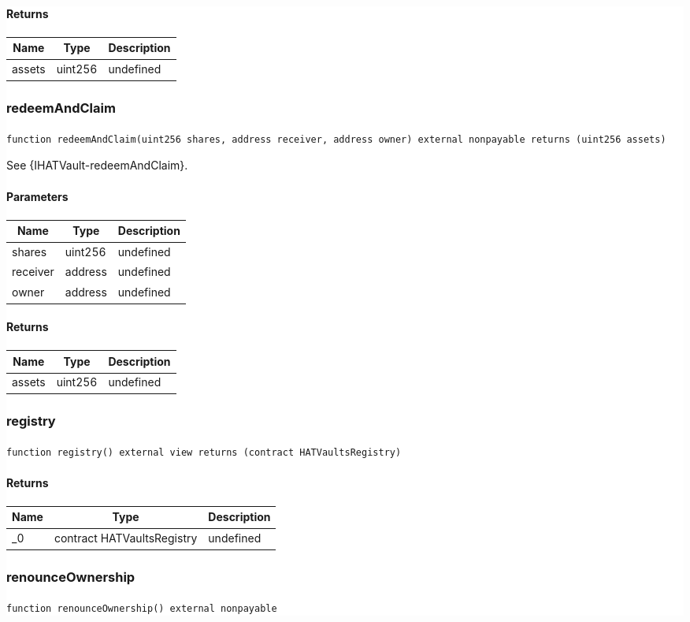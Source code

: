#### Returns

| Name | Type | Description |
|---|---|---|
| assets | uint256 | undefined |

### redeemAndClaim

```solidity
function redeemAndClaim(uint256 shares, address receiver, address owner) external nonpayable returns (uint256 assets)
```

See {IHATVault-redeemAndClaim}. 



#### Parameters

| Name | Type | Description |
|---|---|---|
| shares | uint256 | undefined |
| receiver | address | undefined |
| owner | address | undefined |

#### Returns

| Name | Type | Description |
|---|---|---|
| assets | uint256 | undefined |

### registry

```solidity
function registry() external view returns (contract HATVaultsRegistry)
```






#### Returns

| Name | Type | Description |
|---|---|---|
| _0 | contract HATVaultsRegistry | undefined |

### renounceOwnership

```solidity
function renounceOwnership() external nonpayable
```


